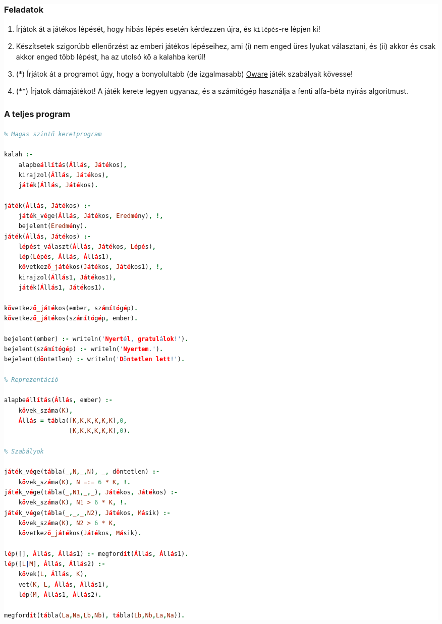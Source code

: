 ### Feladatok

1. Írjátok át a játékos lépését, hogy hibás lépés esetén kérdezzen újra, és `kilépés`-re lépjen ki!

2. Készítsetek szigorúbb ellenőrzést az emberi játékos lépéseihez, ami (i) nem enged üres lyukat választani, és (ii) akkor és csak akkor enged több lépést, ha az utolsó kő a kalahba kerül!

3. (*) Írjátok át a programot úgy, hogy a bonyolultabb (de izgalmasabb) [Oware](https://boardgamegeek.com/boardgame/28302/oware) játék szabályait kövesse!

4. (**) Írjatok dámajátékot! A játék kerete legyen ugyanaz, és a számítógép használja a fenti alfa-béta nyírás algoritmust.

### A teljes program

```prolog
% Magas szintű keretprogram

kalah :-
    alapbeállítás(Állás, Játékos),
    kirajzol(Állás, Játékos),
    játék(Állás, Játékos).

játék(Állás, Játékos) :-
    játék_vége(Állás, Játékos, Eredmény), !,
    bejelent(Eredmény).
játék(Állás, Játékos) :-
    lépést_választ(Állás, Játékos, Lépés),
    lép(Lépés, Állás, Állás1),
    következő_játékos(Játékos, Játékos1), !,
    kirajzol(Állás1, Játékos1),
    játék(Állás1, Játékos1).

következő_játékos(ember, számítógép).
következő_játékos(számítógép, ember).

bejelent(ember) :- writeln('Nyertél, gratulálok!').
bejelent(számítógép) :- writeln('Nyertem.').
bejelent(döntetlen) :- writeln('Döntetlen lett!').

% Reprezentáció

alapbeállítás(Állás, ember) :-
    kövek_száma(K),
    Állás = tábla([K,K,K,K,K,K],0,
                  [K,K,K,K,K,K],0).

% Szabályok

játék_vége(tábla(_,N,_,N), _, döntetlen) :-
    kövek_száma(K), N =:= 6 * K, !.
játék_vége(tábla(_,N1,_,_), Játékos, Játékos) :-
    kövek_száma(K), N1 > 6 * K, !.
játék_vége(tábla(_,_,_,N2), Játékos, Másik) :-
    kövek_száma(K), N2 > 6 * K,
    következő_játékos(Játékos, Másik).

lép([], Állás, Állás1) :- megfordít(Állás, Állás1).
lép([L|M], Állás, Állás2) :-
    kövek(L, Állás, K),
    vet(K, L, Állás, Állás1),
    lép(M, Állás1, Állás2).

megfordít(tábla(La,Na,Lb,Nb), tábla(Lb,Nb,La,Na)).

```